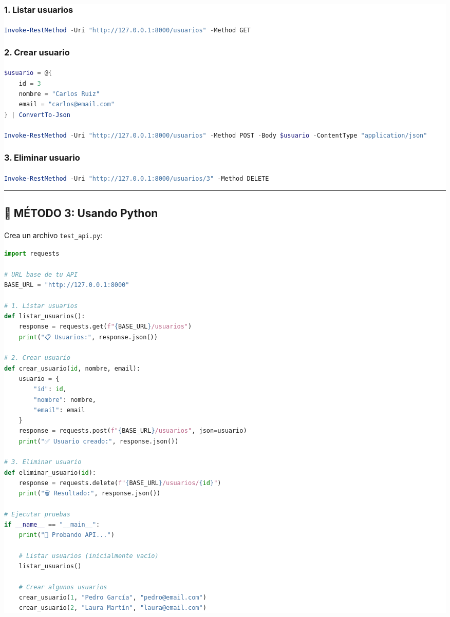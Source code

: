 ### 1. Listar usuarios
```powershell
Invoke-RestMethod -Uri "http://127.0.0.1:8000/usuarios" -Method GET
```

### 2. Crear usuario
```powershell
$usuario = @{
    id = 3
    nombre = "Carlos Ruiz"
    email = "carlos@email.com"
} | ConvertTo-Json

Invoke-RestMethod -Uri "http://127.0.0.1:8000/usuarios" -Method POST -Body $usuario -ContentType "application/json"
```

### 3. Eliminar usuario
```powershell
Invoke-RestMethod -Uri "http://127.0.0.1:8000/usuarios/3" -Method DELETE
```

---

## 🔧 MÉTODO 3: Usando Python

Crea un archivo `test_api.py`:

```python
import requests

# URL base de tu API
BASE_URL = "http://127.0.0.1:8000"

# 1. Listar usuarios
def listar_usuarios():
    response = requests.get(f"{BASE_URL}/usuarios")
    print("📋 Usuarios:", response.json())

# 2. Crear usuario
def crear_usuario(id, nombre, email):
    usuario = {
        "id": id,
        "nombre": nombre,
        "email": email
    }
    response = requests.post(f"{BASE_URL}/usuarios", json=usuario)
    print("✅ Usuario creado:", response.json())

# 3. Eliminar usuario
def eliminar_usuario(id):
    response = requests.delete(f"{BASE_URL}/usuarios/{id}")
    print("🗑️ Resultado:", response.json())

# Ejecutar pruebas
if __name__ == "__main__":
    print("🚀 Probando API...")
    
    # Listar usuarios (inicialmente vacío)
    listar_usuarios()
    
    # Crear algunos usuarios
    crear_usuario(1, "Pedro García", "pedro@email.com")
    crear_usuario(2, "Laura Martín", "laura@email.com")
```